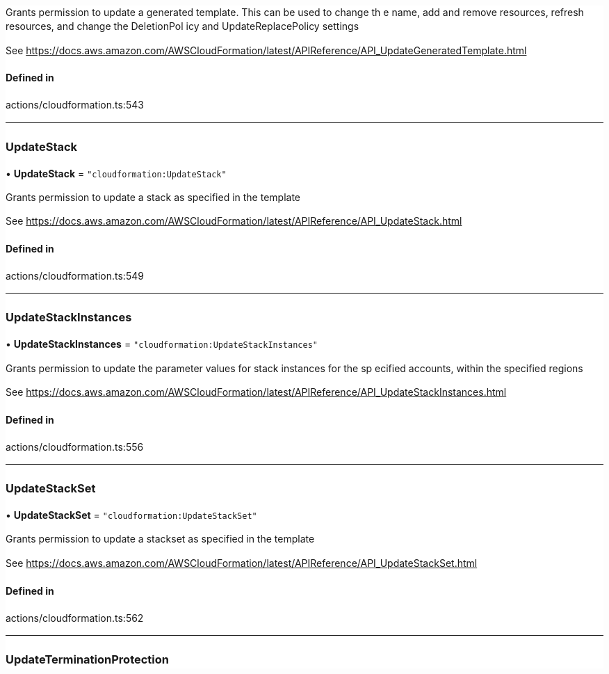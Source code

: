 Grants permission to update a generated template. This can be used to change th
e name, add and remove resources, refresh resources, and change the DeletionPol
icy and UpdateReplacePolicy settings

See https://docs.aws.amazon.com/AWSCloudFormation/latest/APIReference/API_UpdateGeneratedTemplate.html

#### Defined in

actions/cloudformation.ts:543

___

### UpdateStack

• **UpdateStack** = ``"cloudformation:UpdateStack"``

Grants permission to update a stack as specified in the template

See https://docs.aws.amazon.com/AWSCloudFormation/latest/APIReference/API_UpdateStack.html

#### Defined in

actions/cloudformation.ts:549

___

### UpdateStackInstances

• **UpdateStackInstances** = ``"cloudformation:UpdateStackInstances"``

Grants permission to update the parameter values for stack instances for the sp
ecified accounts, within the specified regions

See https://docs.aws.amazon.com/AWSCloudFormation/latest/APIReference/API_UpdateStackInstances.html

#### Defined in

actions/cloudformation.ts:556

___

### UpdateStackSet

• **UpdateStackSet** = ``"cloudformation:UpdateStackSet"``

Grants permission to update a stackset as specified in the template

See https://docs.aws.amazon.com/AWSCloudFormation/latest/APIReference/API_UpdateStackSet.html

#### Defined in

actions/cloudformation.ts:562

___

### UpdateTerminationProtection
